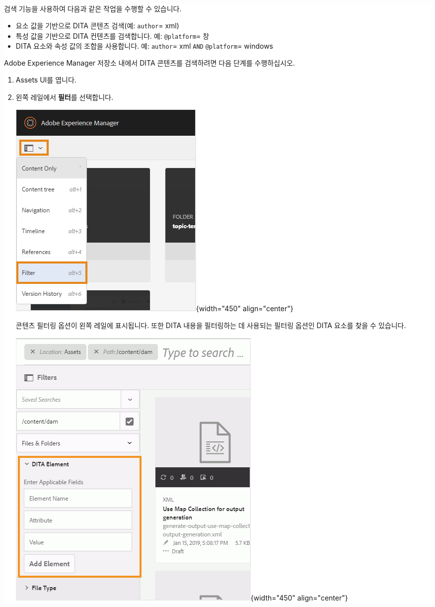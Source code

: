 검색 기능을 사용하여 다음과 같은 작업을 수행할 수 있습니다.

- 요소 값을 기반으로 DITA 콘텐츠 검색(예: `author`= xml)
- 특성 값을 기반으로 DITA 컨텐츠를 검색합니다. 예: `@platform`= 창
- DITA 요소와 속성 값의 조합을 사용합니다. 예: `author`= xml `AND` `@platform`= windows

Adobe Experience Manager 저장소 내에서 DITA 콘텐츠를 검색하려면 다음 단계를 수행하십시오.

1. Assets UI를 엽니다.

1. 왼쪽 레일에서 **필터**&#x200B;를 선택합니다.

   ![](images/left-rail-filter.png){width="450" align="center"}

   콘텐츠 필터링 옵션이 왼쪽 레일에 표시됩니다. 또한 DITA 내용을 필터링하는 데 사용되는 필터링 옵션인 DITA 요소를 찾을 수 있습니다.

   ![](images/dita-element-search.png){width="450" align="center"}
